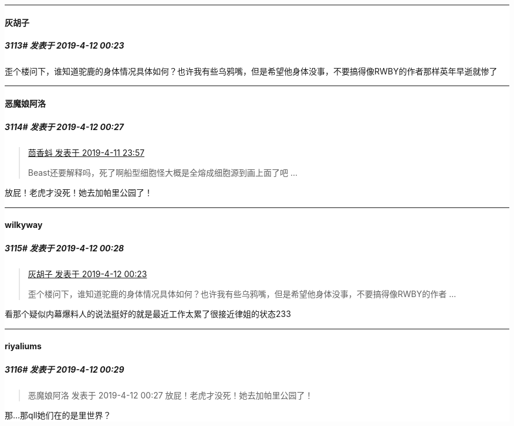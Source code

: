 




*****

####  灰胡子  
##### 3113#       发表于 2019-4-12 00:23




歪个楼问下，谁知道驼鹿的身体情况具体如何？也许我有些乌鸦嘴，但是希望他身体没事，不要搞得像RWBY的作者那样英年早逝就惨了







*****

####  恶魔娘阿洛  
##### 3114#       发表于 2019-4-12 00:27



<blockquote><a href="httphttps://bbs.saraba1st.com/2b/forum.php?mod=redirect&amp;goto=findpost&amp;pid=43268222&amp;ptid=1786645" target="_blank">茴香蚪 发表于 2019-4-11 23:57</a>

Beast还要解释吗，死了啊船型细胞怪大概是全熔成细胞源到画上面了吧 ...</blockquote>
放屁！老虎才没死！她去加帕里公园了！







*****

####  wilkyway  
##### 3115#       发表于 2019-4-12 00:28



<blockquote><a href="httphttps://bbs.saraba1st.com/2b/forum.php?mod=redirect&amp;goto=findpost&amp;pid=43268476&amp;ptid=1786645" target="_blank">灰胡子 发表于 2019-4-12 00:23</a>

歪个楼问下，谁知道驼鹿的身体情况具体如何？也许我有些乌鸦嘴，但是希望他身体没事，不要搞得像RWBY的作者 ...</blockquote>
看那个疑似内幕爆料人的说法挺好的就是最近工作太累了很接近律姐的状态233







*****

####  riyaliums  
##### 3116#       发表于 2019-4-12 00:29



<blockquote>恶魔娘阿洛 发表于 2019-4-12 00:27
放屁！老虎才没死！她去加帕里公园了！</blockquote>
那…那qll她们在的是里世界？

